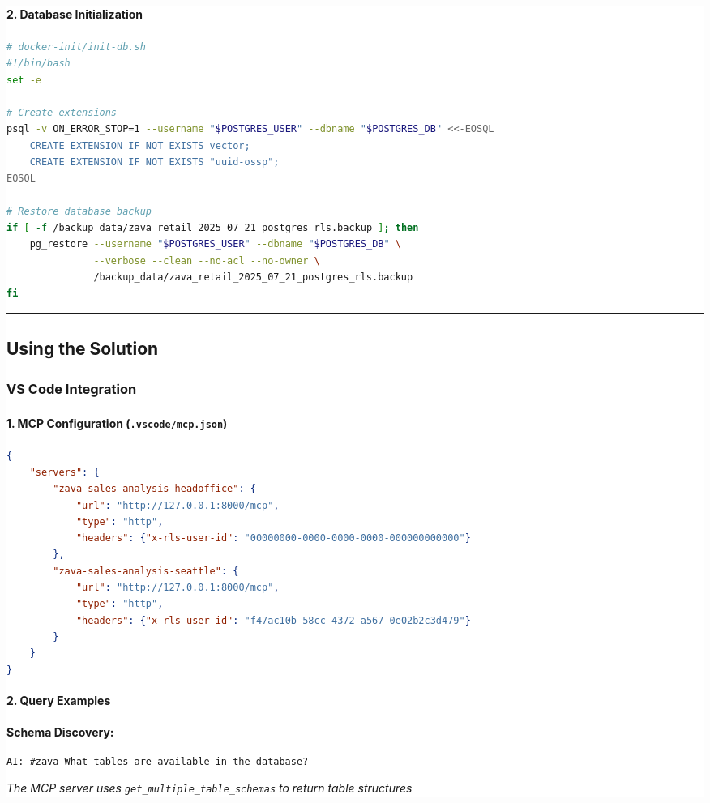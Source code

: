 ```yaml
```

#### 2. **Database Initialization**
```bash
# docker-init/init-db.sh
#!/bin/bash
set -e

# Create extensions
psql -v ON_ERROR_STOP=1 --username "$POSTGRES_USER" --dbname "$POSTGRES_DB" <<-EOSQL
    CREATE EXTENSION IF NOT EXISTS vector;
    CREATE EXTENSION IF NOT EXISTS "uuid-ossp";
EOSQL

# Restore database backup
if [ -f /backup_data/zava_retail_2025_07_21_postgres_rls.backup ]; then
    pg_restore --username "$POSTGRES_USER" --dbname "$POSTGRES_DB" \
               --verbose --clean --no-acl --no-owner \
               /backup_data/zava_retail_2025_07_21_postgres_rls.backup
fi
```

---

## Using the Solution

### VS Code Integration

#### 1. **MCP Configuration (`.vscode/mcp.json`)**
```json
{
    "servers": {
        "zava-sales-analysis-headoffice": {
            "url": "http://127.0.0.1:8000/mcp",
            "type": "http",
            "headers": {"x-rls-user-id": "00000000-0000-0000-0000-000000000000"}
        },
        "zava-sales-analysis-seattle": {
            "url": "http://127.0.0.1:8000/mcp",
            "type": "http", 
            "headers": {"x-rls-user-id": "f47ac10b-58cc-4372-a567-0e02b2c3d479"}
        }
    }
}
```

#### 2. **Query Examples**

**Schema Discovery:**
```
AI: #zava What tables are available in the database?
```
*The MCP server uses `get_multiple_table_schemas` to return table structures*
